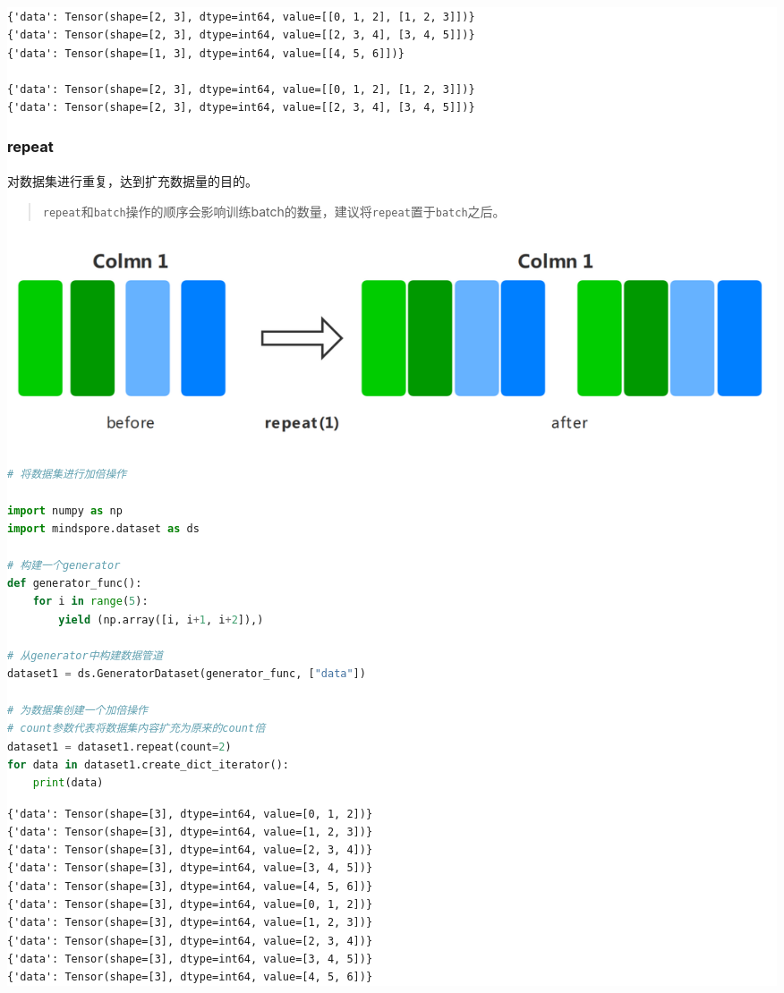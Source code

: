 ```
{'data': Tensor(shape=[2, 3], dtype=int64, value=[[0, 1, 2], [1, 2, 3]])}
{'data': Tensor(shape=[2, 3], dtype=int64, value=[[2, 3, 4], [3, 4, 5]])}
{'data': Tensor(shape=[1, 3], dtype=int64, value=[[4, 5, 6]])}

{'data': Tensor(shape=[2, 3], dtype=int64, value=[[0, 1, 2], [1, 2, 3]])}
{'data': Tensor(shape=[2, 3], dtype=int64, value=[[2, 3, 4], [3, 4, 5]])}
```

### repeat

对数据集进行重复，达到扩充数据量的目的。

>`repeat`和`batch`操作的顺序会影响训练batch的数量，建议将`repeat`置于`batch`之后。

![repeat](./images/repeat.png)

```python
# 将数据集进行加倍操作

import numpy as np
import mindspore.dataset as ds

# 构建一个generator
def generator_func():
    for i in range(5):
        yield (np.array([i, i+1, i+2]),)

# 从generator中构建数据管道
dataset1 = ds.GeneratorDataset(generator_func, ["data"])

# 为数据集创建一个加倍操作
# count参数代表将数据集内容扩充为原来的count倍
dataset1 = dataset1.repeat(count=2)
for data in dataset1.create_dict_iterator():
    print(data)
```

```
{'data': Tensor(shape=[3], dtype=int64, value=[0, 1, 2])}
{'data': Tensor(shape=[3], dtype=int64, value=[1, 2, 3])}
{'data': Tensor(shape=[3], dtype=int64, value=[2, 3, 4])}
{'data': Tensor(shape=[3], dtype=int64, value=[3, 4, 5])}
{'data': Tensor(shape=[3], dtype=int64, value=[4, 5, 6])}
{'data': Tensor(shape=[3], dtype=int64, value=[0, 1, 2])}
{'data': Tensor(shape=[3], dtype=int64, value=[1, 2, 3])}
{'data': Tensor(shape=[3], dtype=int64, value=[2, 3, 4])}
{'data': Tensor(shape=[3], dtype=int64, value=[3, 4, 5])}
{'data': Tensor(shape=[3], dtype=int64, value=[4, 5, 6])}
```
